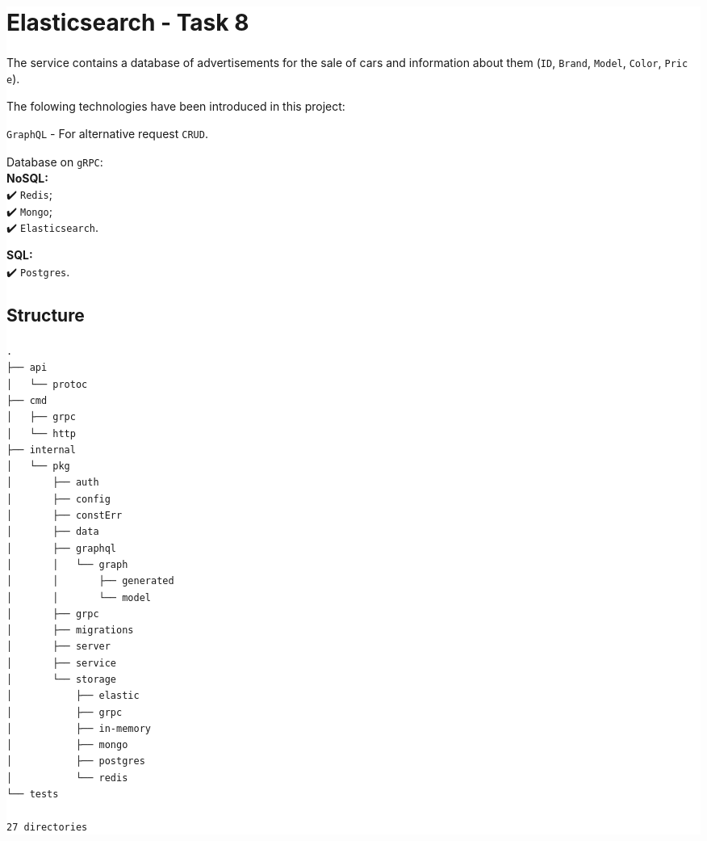 # Elasticsearch - Task 8

The service contains a database of advertisements for the sale of cars and information about them (`ID`, `Brand`, `Model`, `Color`, `Price`).

The folowing technologies have been introduced in this project:

`GraphQL` - For alternative request `CRUD`.

Database on `gRPC`:  
**NoSQL:**  
:heavy_check_mark: `Redis`;  
:heavy_check_mark: `Mongo`;  
:heavy_check_mark: `Elasticsearch`.  

**SQL:**  
:heavy_check_mark: `Postgres`.

## Structure 
```
.
├── api
│   └── protoc
├── cmd
│   ├── grpc
│   └── http
├── internal
│   └── pkg
│       ├── auth
│       ├── config
│       ├── constErr
│       ├── data
│       ├── graphql
│       │   └── graph
│       │       ├── generated
│       │       └── model
│       ├── grpc
│       ├── migrations
│       ├── server
│       ├── service
│       └── storage
│           ├── elastic
│           ├── grpc
│           ├── in-memory
│           ├── mongo
│           ├── postgres
│           └── redis
└── tests

27 directories
```
